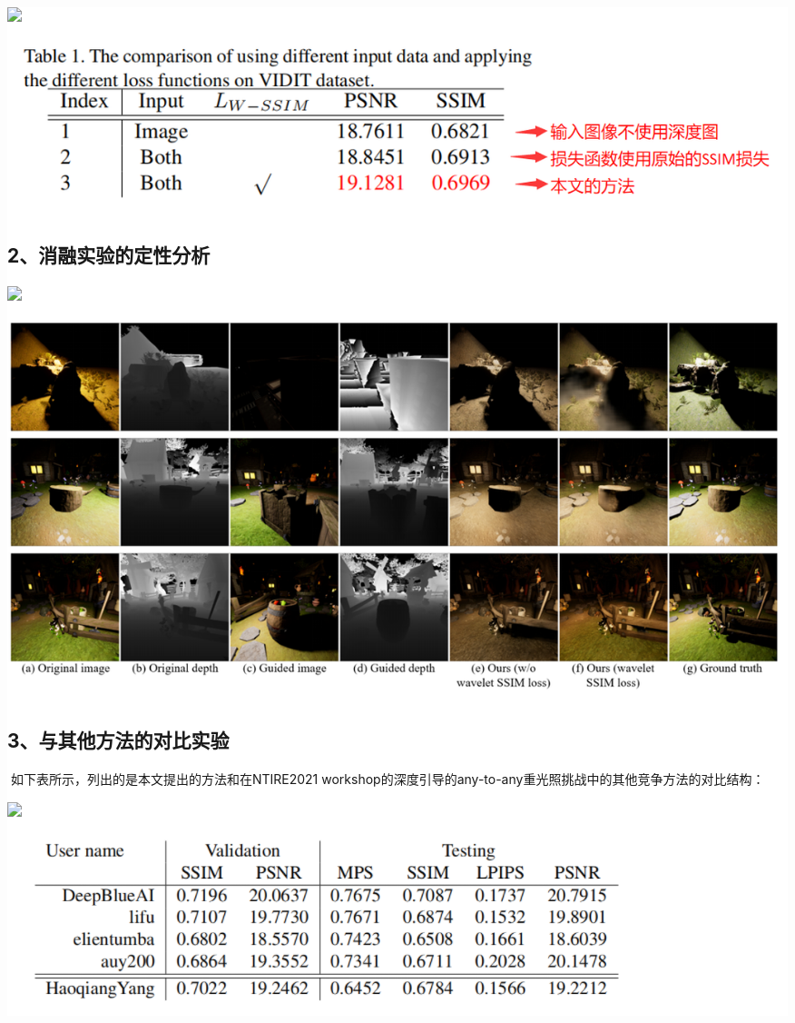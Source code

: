 ![]({{site.baseurl}}\img-post\论文分享\2021-11-04-s3net：深度引导图像重照明的单流结构\消融实验的定量分析.png)

![](..//img-post/论文分享/2021-11-04-s3net：深度引导图像重照明的单流结构/消融实验的定量分析.png)

## 2、消融实验的定性分析

![]({{site.baseurl}}\img-post\论文分享\2021-11-04-s3net：深度引导图像重照明的单流结构\消融实验的定性分析.png)

![](..//img-post/论文分享/2021-11-04-s3net：深度引导图像重照明的单流结构/消融实验的定性分析.png)

## 3、与其他方法的对比实验

​		如下表所示，列出的是本文提出的方法和在NTIRE2021 workshop的深度引导的any-to-any重光照挑战中的其他竞争方法的对比结构：

![]({{site.baseurl}}\img-post\论文分享\2021-11-04-s3net：深度引导图像重照明的单流结构\对比实验.png)

![](..//img-post/论文分享/2021-11-04-s3net：深度引导图像重照明的单流结构/对比实验.png)
